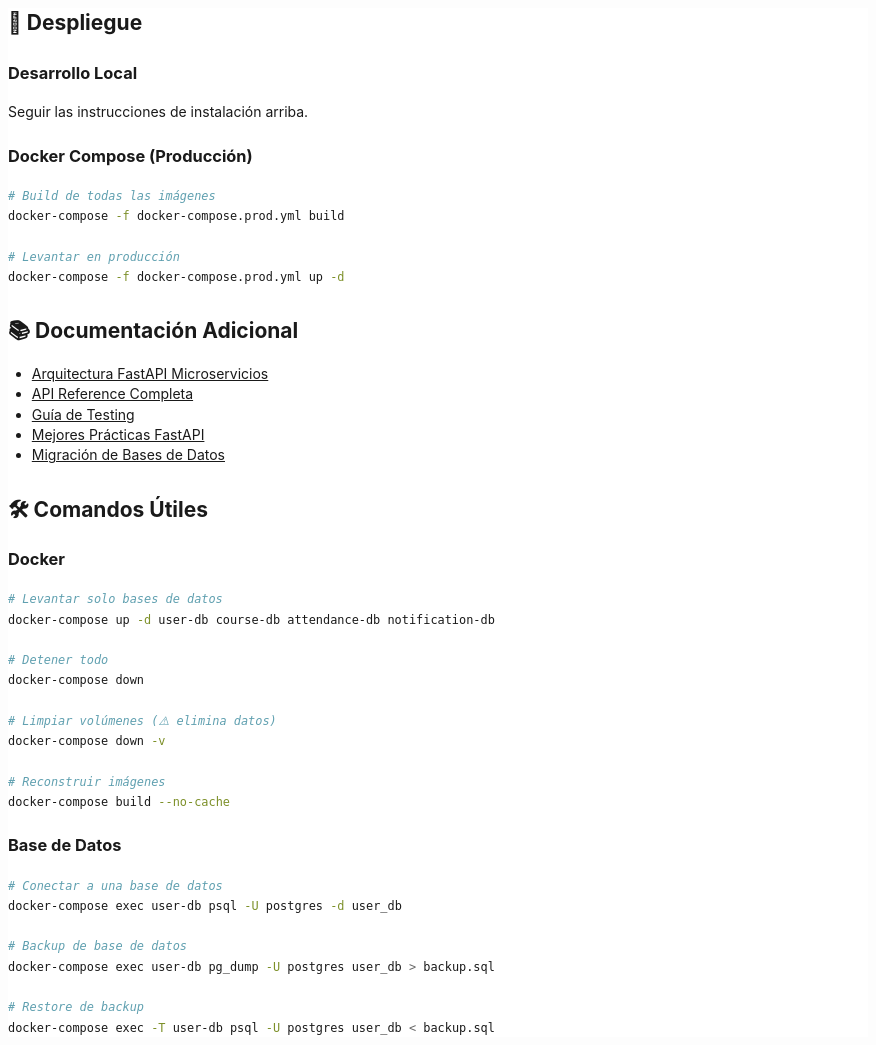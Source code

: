 ## 🚢 Despliegue

### Desarrollo Local
Seguir las instrucciones de instalación arriba.

### Docker Compose (Producción)
```bash
# Build de todas las imágenes
docker-compose -f docker-compose.prod.yml build

# Levantar en producción
docker-compose -f docker-compose.prod.yml up -d
```

## 📚 Documentación Adicional

- [Arquitectura FastAPI Microservicios](ARQUITECTURA_FASTAPI_MICROSERVICIOS.md)
- [API Reference Completa](API_REFERENCE.md)
- [Guía de Testing](TESTING_GUIDE.md)
- [Mejores Prácticas FastAPI](FASTAPI_MICROSERVICES_BEST_PRACTICES.md)
- [Migración de Bases de Datos](MIGRACION_BASES_DATOS_INDEPENDIENTES.md)

## 🛠️ Comandos Útiles

### Docker
```bash
# Levantar solo bases de datos
docker-compose up -d user-db course-db attendance-db notification-db

# Detener todo
docker-compose down

# Limpiar volúmenes (⚠️ elimina datos)
docker-compose down -v

# Reconstruir imágenes
docker-compose build --no-cache
```

### Base de Datos
```bash
# Conectar a una base de datos
docker-compose exec user-db psql -U postgres -d user_db

# Backup de base de datos
docker-compose exec user-db pg_dump -U postgres user_db > backup.sql

# Restore de backup
docker-compose exec -T user-db psql -U postgres user_db < backup.sql
```
